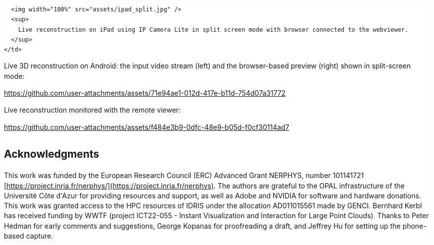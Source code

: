       <img width="100%" src="assets/ipad_split.jpg" />
      <sup>
        Live reconstruction on iPad using IP Camera Lite in split screen mode with browser connected to the webviewer.
      </sup>
    </td>
  </tr>
</table>

Live 3D reconstruction on Android: the input video stream (left) and the browser-based preview (right) shown in split-screen mode:


https://github.com/user-attachments/assets/71e94ae1-012d-417e-b11d-754d07a31772

Live reconstruction monitored with the remote viewer:

https://github.com/user-attachments/assets/f484e3b9-0dfc-48e9-b05d-f0cf30114ad7

## Acknowledgments
This work was funded by the European Research Council (ERC) Advanced Grant NERPHYS, number 101141721 [https://project.inria.fr/nerphys/](https://project.inria.fr/nerphys). The authors are grateful to the OPAL infrastructure of the Université Côte d'Azur for providing resources and support, as well as Adobe and NVIDIA for software and hardware donations. This work was granted access to the HPC resources of IDRIS under the allocation AD011015561 made by GENCI.
Bernhard Kerbl has received funding by WWTF (project ICT22-055 - Instant Visualization and Interaction for Large Point Clouds).
Thanks to Peter Hedman for early comments and suggestions, George Kopanas for proofreading a draft, and Jeffrey Hu for setting up the phone-based capture.
